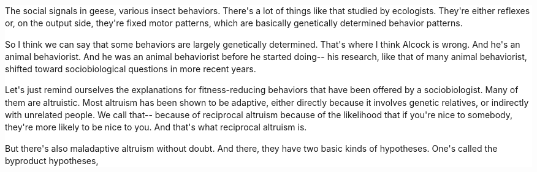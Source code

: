   <span m='202710'>The</span> <span m='202850'>social</span> <span m='203250'>signals</span>
  <span m='203505'>in</span> <span m='203950'>geese,</span> <span m='204360'>various</span>
  <span m='204740'>insect</span> <span m='205230'>behaviors.</span> <span m='205770'>There's</span>
  <span m='205960'>a</span> <span m='206020'>lot</span> <span m='206540'>of</span>
  <span m='206720'>things</span> <span m='207070'>like</span> <span m='207290'>that</span>
  <span m='207540'>studied</span> <span m='207960'>by</span> <span m='208240'>ecologists.</span>
  <span m='210260'>They're</span> <span m='210420'>either</span> <span m='210660'>reflexes</span>
  <span m='211420'>or,</span> <span m='211730'>on</span> <span m='211870'>the</span>
  <span m='211970'>output</span> <span m='212370'>side,</span> <span m='212620'>they're</span>
  <span m='212760'>fixed</span> <span m='213090'>motor</span> <span m='213380'>patterns,</span>
  <span m='215100'>which</span> <span m='216580'>are</span> <span m='217140'>basically</span>
  <span m='217890'>genetically</span> <span m='218670'>determined</span> <span m='219600'>behavior</span>
  <span m='220200'>patterns.</span> </p><p><span m='221710'>So</span> <span m='221910'>I</span>
  <span m='222070'>think</span> <span m='222320'>we</span> <span m='222450'>can</span>
  <span m='222730'>say</span> <span m='222960'>that</span> <span m='223140'>some</span>
  <span m='223420'>behaviors</span> <span m='223970'>are</span> <span m='224090'>largely</span>
  <span m='224900'>genetically</span> <span m='225630'>determined.</span> <span m='227010'>That's</span>
  <span m='227300'>where I think</span> <span m='227570'>Alcock</span> <span m='227720'>is
  wrong.</span> <span m='230720'>And</span> <span m='230880'>he's</span> <span m='231100'>an
  animal</span> <span m='231580'>behaviorist.</span> <span m='232550'>And</span> <span
  m='232710'>he</span> <span m='232800'>was</span> <span m='233090'>an</span> <span
  m='233220'>animal</span> <span m='233550'>behaviorist</span> <span m='234210'>before</span>
  <span m='234600'>he</span> <span m='236600'>started</span> <span m='237100'>doing--</span>
  <span m='238560'>his</span> <span m='239020'>research,</span> <span m='239500'>like</span>
  <span m='239710'>that</span> <span m='239910'>of</span> <span m='240000'>many</span>
  <span m='240540'>animal</span> <span m='240930'>behaviorist,</span> <span m='241540'>shifted</span>
  <span m='242050'>toward</span> <span m='242410'>sociobiological</span> <span m='244060'>questions</span>
  <span m='245910'>in</span> <span m='246070'>more</span> <span m='246210'>recent</span>
  <span m='246610'>years.</span> </p><p><span m='250010'>Let's</span> <span m='250260'>just</span>
  <span m='250520'>remind</span> <span m='250940'>ourselves</span> <span m='251990'>the</span>
  <span m='252120'>explanations</span> <span m='253000'>for</span> <span m='253160'>fitness-reducing</span>
  <span m='254410'>behaviors</span> <span m='255820'>that</span> <span m='255950'>have</span>
  <span m='256050'>been</span> <span m='257209'>offered</span> <span m='257540'>by
  a</span> <span m='257670'>sociobiologist.</span> <span m='259740'>Many</span> <span
  m='259970'>of</span> <span m='260019'>them</span> <span m='260170'>are</span> <span
  m='260320'>altruistic.</span> <span m='262370'>Most</span> <span m='262710'>altruism</span>
  <span m='263310'>has</span> <span m='263490'>been</span> <span m='263700'>shown</span>
  <span m='264040'>to</span> <span m='264100'>be</span> <span m='264270'>adaptive,</span>
  <span m='264850'>either</span> <span m='265110'>directly</span> <span m='266400'>because</span>
  <span m='266660'>it</span> <span m='266770'>involves</span> <span m='267510'>genetic</span>
  <span m='267920'>relatives,</span> <span m='270220'>or</span> <span m='270470'>indirectly</span>
  <span m='271890'>with</span> <span m='272550'>unrelated</span> <span m='273180'>people.</span>
  <span m='276810'>We</span> <span m='276940'>call</span> <span m='277170'>that--</span>
  <span m='277690'>because</span> <span m='278000'>of</span> <span m='278120'>reciprocal</span>
  <span m='279010'>altruism</span> <span m='280760'>because</span> <span m='281190'>of</span>
  <span m='281320'>the</span> <span m='281410'>likelihood</span> <span m='281840'>that</span>
  <span m='283120'>if</span> <span m='283220'>you're</span> <span m='283230'>nice</span>
  <span m='283520'>to</span> <span m='283630'>somebody,</span> <span m='284150'>they're</span>
  <span m='284330'>more</span> <span m='284530'>likely</span> <span m='284890'>to</span>
  <span m='284980'>be</span> <span m='285110'>nice</span> <span m='285460'>to</span>
  <span m='285540'>you.</span> <span m='286520'>And</span> <span m='286970'>that's</span>
  <span m='287160'>what</span> <span m='287330'>reciprocal</span> <span m='288080'>altruism</span>
  <span m='288730'>is.</span> </p><p><span m='290840'>But</span> <span m='291000'>there's</span>
  <span m='291250'>also</span> <span m='291680'>maladaptive</span> <span m='292580'>altruism</span>
  <span m='293500'>without</span> <span m='293950'>doubt.</span> <span m='295240'>And</span>
  <span m='295430'>there, they</span> <span m='295890'>have</span> <span m='296220'>two</span>
  <span m='296700'>basic</span> <span m='297260'>kinds</span> <span m='297610'>of</span>
  <span m='297690'>hypotheses.</span> <span m='298870'>One's</span> <span m='299250'>called</span>
  <span m='299520'>the</span> <span m='299580'>byproduct</span> <span m='300620'>hypotheses,</span>